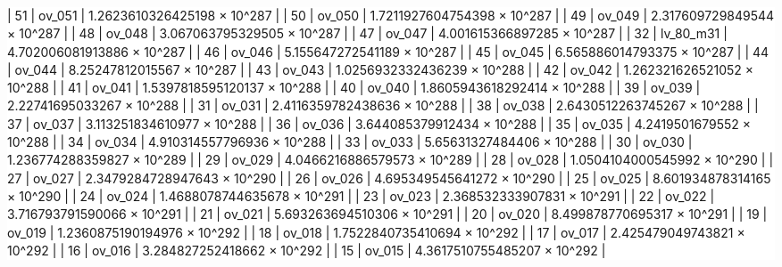 | 51 | ov_051 | 1.2623610326425198 × 10^287 |
| 50 | ov_050 | 1.7211927604754398 × 10^287 |
| 49 | ov_049 | 2.317609729849544 × 10^287 |
| 48 | ov_048 | 3.067063795329505 × 10^287 |
| 47 | ov_047 | 4.001615366897285 × 10^287 |
| 32 | lv_80_m31 | 4.702006081913886 × 10^287 |
| 46 | ov_046 | 5.155647272541189 × 10^287 |
| 45 | ov_045 | 6.565886014793375 × 10^287 |
| 44 | ov_044 | 8.25247812015567 × 10^287 |
| 43 | ov_043 | 1.0256932332436239 × 10^288 |
| 42 | ov_042 | 1.262321626521052 × 10^288 |
| 41 | ov_041 | 1.5397818595120137 × 10^288 |
| 40 | ov_040 | 1.8605943618292414 × 10^288 |
| 39 | ov_039 | 2.22741695033267 × 10^288 |
| 31 | ov_031 | 2.4116359782438636 × 10^288 |
| 38 | ov_038 | 2.6430512263745267 × 10^288 |
| 37 | ov_037 | 3.113251834610977 × 10^288 |
| 36 | ov_036 | 3.644085379912434 × 10^288 |
| 35 | ov_035 | 4.2419501679552 × 10^288 |
| 34 | ov_034 | 4.910314557796936 × 10^288 |
| 33 | ov_033 | 5.65631327484406 × 10^288 |
| 30 | ov_030 | 1.236774288359827 × 10^289 |
| 29 | ov_029 | 4.0466216886579573 × 10^289 |
| 28 | ov_028 | 1.0504104000545992 × 10^290 |
| 27 | ov_027 | 2.3479284728947643 × 10^290 |
| 26 | ov_026 | 4.695349545641272 × 10^290 |
| 25 | ov_025 | 8.601934878314165 × 10^290 |
| 24 | ov_024 | 1.4688078744635678 × 10^291 |
| 23 | ov_023 | 2.368532333907831 × 10^291 |
| 22 | ov_022 | 3.716793791590066 × 10^291 |
| 21 | ov_021 | 5.693263694510306 × 10^291 |
| 20 | ov_020 | 8.499878770695317 × 10^291 |
| 19 | ov_019 | 1.2360875190194976 × 10^292 |
| 18 | ov_018 | 1.7522840735410694 × 10^292 |
| 17 | ov_017 | 2.425479049743821 × 10^292 |
| 16 | ov_016 | 3.284827252418662 × 10^292 |
| 15 | ov_015 | 4.3617510755485207 × 10^292 |